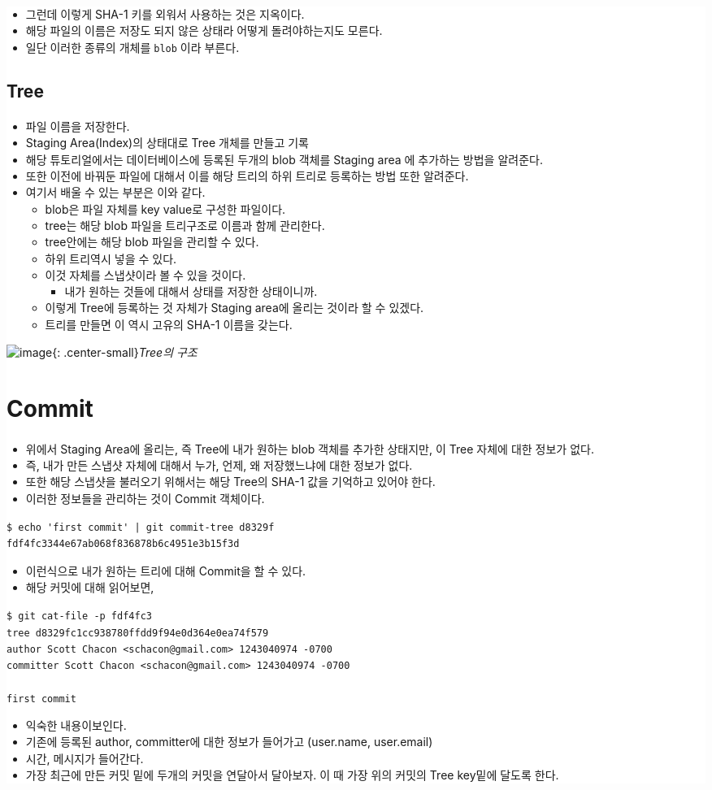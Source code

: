 * 그런데 이렇게 SHA-1 키를 외워서 사용하는 것은 지옥이다.
* 해당 파일의 이름은 저장도 되지 않은 상태라 어떻게 돌려야하는지도 모른다.
* 일단 이러한 종류의 개체를 `blob` 이라 부른다.

## Tree

* 파일 이름을 저장한다.
* Staging Area(Index)의 상태대로 Tree 개체를 만들고 기록
* 해당 튜토리얼에서는 데이터베이스에 등록된 두개의 blob 객체를 Staging area 에 추가하는 방법을 알려준다.
* 또한 이전에 바꿔둔 파일에 대해서 이를 해당 트리의 하위 트리로 등록하는 방법 또한 알려준다.
* 여기서 배울 수 있는 부분은 이와 같다.
  * blob은 파일 자체를 key value로 구성한 파일이다.
  * tree는 해당 blob 파일을 트리구조로 이름과 함께 관리한다.
  * tree안에는 해당 blob 파일을 관리할 수 있다.
  * 하위 트리역시 넣을 수 있다.
  * 이것 자체를 스냅샷이라 볼 수 있을 것이다.
    * 내가 원하는 것들에 대해서 상태를 저장한 상태이니까.
  * 이렇게 Tree에 등록하는 것 자체가 Staging area에 올리는 것이라 할 수 있겠다.
  * 트리를 만들면 이 역시 고유의 SHA-1 이름을 갖는다.


![image](https://user-images.githubusercontent.com/37871541/128621259-3c21348b-fcb6-48b8-8512-3502470fbf90.png){: .center-small}_Tree의 구조_



# Commit

* 위에서 Staging Area에 올리는, 즉 Tree에 내가 원하는 blob 객체를 추가한 상태지만, 이 Tree 자체에 대한 정보가 없다.
* 즉, 내가 만든 스냅샷 자체에 대해서 누가, 언제, 왜 저장했느냐에 대한 정보가 없다.
* 또한 해당 스냅샷을 불러오기 위해서는 해당 Tree의 SHA-1 값을 기억하고 있어야 한다.
* 이러한 정보들을 관리하는 것이 Commit 객체이다.

```
$ echo 'first commit' | git commit-tree d8329f
fdf4fc3344e67ab068f836878b6c4951e3b15f3d
```

* 이런식으로 내가 원하는 트리에 대해 Commit을 할 수 있다.
* 해당 커밋에 대해 읽어보면,

```
$ git cat-file -p fdf4fc3
tree d8329fc1cc938780ffdd9f94e0d364e0ea74f579
author Scott Chacon <schacon@gmail.com> 1243040974 -0700
committer Scott Chacon <schacon@gmail.com> 1243040974 -0700

first commit
```

* 익숙한 내용이보인다.
* 기존에 등록된 author, committer에 대한 정보가 들어가고 (user.name, user.email)
* 시간, 메시지가 들어간다.
* 가장 최근에 만든 커밋 밑에 두개의 커밋을 연달아서 달아보자. 이 때 가장 위의 커밋의 Tree key밑에 달도록 한다.
